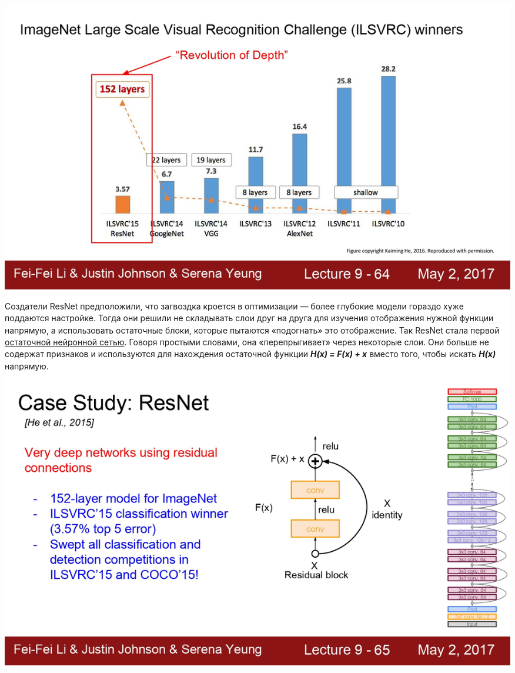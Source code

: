 ![](https://raw.githubusercontent.com/AlexandrParkhomenko/ai/main/Stanford/class/cs231n/ru/images/cs231n_2017_lecture9_page-0064.jpg)

Создатели ResNet предположили, что загвоздка кроется в оптимизации — более глубокие модели гораздо хуже поддаются настройке. Тогда они решили не складывать слои друг на друга для изучения отображения нужной функции напрямую, а использовать остаточные блоки, которые пытаются «подогнать» это отображение. Так ResNet стала первой [остаточной нейронной сетью](https://en.wikipedia.org/wiki/Residual_neural_network). Говоря простыми словами, она «перепрыгивает» через некоторые слои. Они больше не содержат признаков и используются для нахождения остаточной функции **_H(x) = F(x) + x_** вместо того, чтобы искать **_H(x)_** напрямую.

![](https://raw.githubusercontent.com/AlexandrParkhomenko/ai/main/Stanford/class/cs231n/ru/images/cs231n_2017_lecture9_page-0065.jpg)
